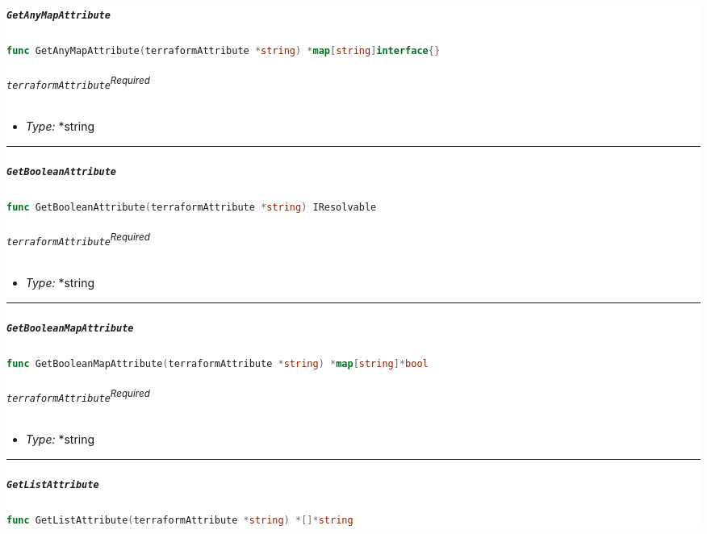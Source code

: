 ##### `GetAnyMapAttribute` <a name="GetAnyMapAttribute" id="rhizo-co-terraform-provider-wiz.project.Project.getAnyMapAttribute"></a>

```go
func GetAnyMapAttribute(terraformAttribute *string) *map[string]interface{}
```

###### `terraformAttribute`<sup>Required</sup> <a name="terraformAttribute" id="rhizo-co-terraform-provider-wiz.project.Project.getAnyMapAttribute.parameter.terraformAttribute"></a>

- *Type:* *string

---

##### `GetBooleanAttribute` <a name="GetBooleanAttribute" id="rhizo-co-terraform-provider-wiz.project.Project.getBooleanAttribute"></a>

```go
func GetBooleanAttribute(terraformAttribute *string) IResolvable
```

###### `terraformAttribute`<sup>Required</sup> <a name="terraformAttribute" id="rhizo-co-terraform-provider-wiz.project.Project.getBooleanAttribute.parameter.terraformAttribute"></a>

- *Type:* *string

---

##### `GetBooleanMapAttribute` <a name="GetBooleanMapAttribute" id="rhizo-co-terraform-provider-wiz.project.Project.getBooleanMapAttribute"></a>

```go
func GetBooleanMapAttribute(terraformAttribute *string) *map[string]*bool
```

###### `terraformAttribute`<sup>Required</sup> <a name="terraformAttribute" id="rhizo-co-terraform-provider-wiz.project.Project.getBooleanMapAttribute.parameter.terraformAttribute"></a>

- *Type:* *string

---

##### `GetListAttribute` <a name="GetListAttribute" id="rhizo-co-terraform-provider-wiz.project.Project.getListAttribute"></a>

```go
func GetListAttribute(terraformAttribute *string) *[]*string
```
